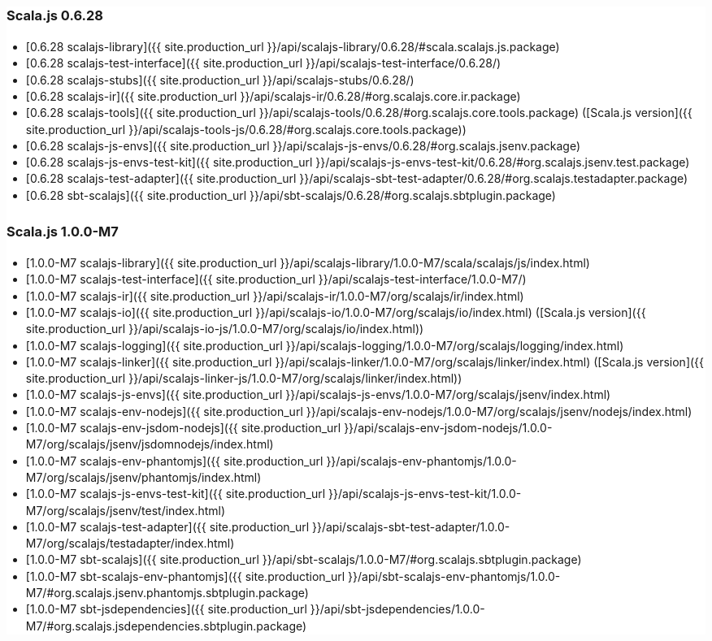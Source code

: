 ### Scala.js 0.6.28
* [0.6.28 scalajs-library]({{ site.production_url }}/api/scalajs-library/0.6.28/#scala.scalajs.js.package)
* [0.6.28 scalajs-test-interface]({{ site.production_url }}/api/scalajs-test-interface/0.6.28/)
* [0.6.28 scalajs-stubs]({{ site.production_url }}/api/scalajs-stubs/0.6.28/)
* [0.6.28 scalajs-ir]({{ site.production_url }}/api/scalajs-ir/0.6.28/#org.scalajs.core.ir.package)
* [0.6.28 scalajs-tools]({{ site.production_url }}/api/scalajs-tools/0.6.28/#org.scalajs.core.tools.package) ([Scala.js version]({{ site.production_url }}/api/scalajs-tools-js/0.6.28/#org.scalajs.core.tools.package))
* [0.6.28 scalajs-js-envs]({{ site.production_url }}/api/scalajs-js-envs/0.6.28/#org.scalajs.jsenv.package)
* [0.6.28 scalajs-js-envs-test-kit]({{ site.production_url }}/api/scalajs-js-envs-test-kit/0.6.28/#org.scalajs.jsenv.test.package)
* [0.6.28 scalajs-test-adapter]({{ site.production_url }}/api/scalajs-sbt-test-adapter/0.6.28/#org.scalajs.testadapter.package)
* [0.6.28 sbt-scalajs]({{ site.production_url }}/api/sbt-scalajs/0.6.28/#org.scalajs.sbtplugin.package)

### Scala.js 1.0.0-M7
* [1.0.0-M7 scalajs-library]({{ site.production_url }}/api/scalajs-library/1.0.0-M7/scala/scalajs/js/index.html)
* [1.0.0-M7 scalajs-test-interface]({{ site.production_url }}/api/scalajs-test-interface/1.0.0-M7/)
* [1.0.0-M7 scalajs-ir]({{ site.production_url }}/api/scalajs-ir/1.0.0-M7/org/scalajs/ir/index.html)
* [1.0.0-M7 scalajs-io]({{ site.production_url }}/api/scalajs-io/1.0.0-M7/org/scalajs/io/index.html) ([Scala.js version]({{ site.production_url }}/api/scalajs-io-js/1.0.0-M7/org/scalajs/io/index.html))
* [1.0.0-M7 scalajs-logging]({{ site.production_url }}/api/scalajs-logging/1.0.0-M7/org/scalajs/logging/index.html)
* [1.0.0-M7 scalajs-linker]({{ site.production_url }}/api/scalajs-linker/1.0.0-M7/org/scalajs/linker/index.html) ([Scala.js version]({{ site.production_url }}/api/scalajs-linker-js/1.0.0-M7/org/scalajs/linker/index.html))
* [1.0.0-M7 scalajs-js-envs]({{ site.production_url }}/api/scalajs-js-envs/1.0.0-M7/org/scalajs/jsenv/index.html)
* [1.0.0-M7 scalajs-env-nodejs]({{ site.production_url }}/api/scalajs-env-nodejs/1.0.0-M7/org/scalajs/jsenv/nodejs/index.html)
* [1.0.0-M7 scalajs-env-jsdom-nodejs]({{ site.production_url }}/api/scalajs-env-jsdom-nodejs/1.0.0-M7/org/scalajs/jsenv/jsdomnodejs/index.html)
* [1.0.0-M7 scalajs-env-phantomjs]({{ site.production_url }}/api/scalajs-env-phantomjs/1.0.0-M7/org/scalajs/jsenv/phantomjs/index.html)
* [1.0.0-M7 scalajs-js-envs-test-kit]({{ site.production_url }}/api/scalajs-js-envs-test-kit/1.0.0-M7/org/scalajs/jsenv/test/index.html)
* [1.0.0-M7 scalajs-test-adapter]({{ site.production_url }}/api/scalajs-sbt-test-adapter/1.0.0-M7/org/scalajs/testadapter/index.html)
* [1.0.0-M7 sbt-scalajs]({{ site.production_url }}/api/sbt-scalajs/1.0.0-M7/#org.scalajs.sbtplugin.package)
* [1.0.0-M7 sbt-scalajs-env-phantomjs]({{ site.production_url }}/api/sbt-scalajs-env-phantomjs/1.0.0-M7/#org.scalajs.jsenv.phantomjs.sbtplugin.package)
* [1.0.0-M7 sbt-jsdependencies]({{ site.production_url }}/api/sbt-jsdependencies/1.0.0-M7/#org.scalajs.jsdependencies.sbtplugin.package)
